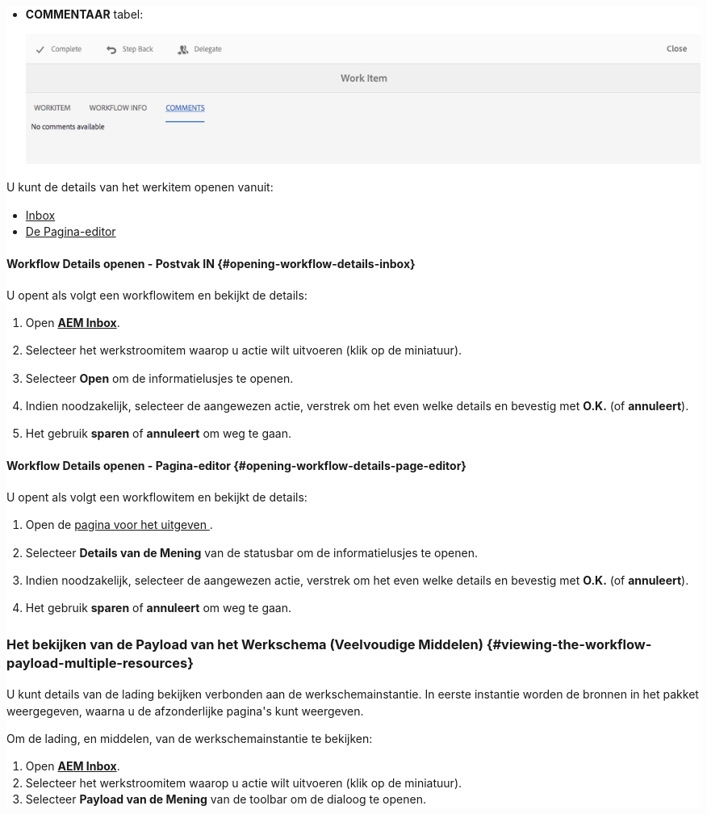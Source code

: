 * **COMMENTAAR** tabel:

  ![ wf-75 ](assets/wf-75.png)

U kunt de details van het werkitem openen vanuit:

* [Inbox](#performing-step-back-on-a-participant-step-inbox)
* [De Pagina-editor](#performing-step-back-on-a-participant-step-page-editor)

#### Workflow Details openen - Postvak IN {#opening-workflow-details-inbox}

U opent als volgt een workflowitem en bekijkt de details:

1. Open **[AEM Inbox](/help/sites-authoring/inbox.md)**.
1. Selecteer het werkstroomitem waarop u actie wilt uitvoeren (klik op de miniatuur).
1. Selecteer **Open** om de informatielusjes te openen.

1. Indien noodzakelijk, selecteer de aangewezen actie, verstrek om het even welke details en bevestig met **O.K.** (of **annuleert**).
1. Het gebruik **sparen** of **annuleert** om weg te gaan.

#### Workflow Details openen - Pagina-editor {#opening-workflow-details-page-editor}

U opent als volgt een workflowitem en bekijkt de details:

1. Open de [ pagina voor het uitgeven ](/help/sites-authoring/managing-pages.md#opening-a-page-for-editing).
1. Selecteer **Details van de Mening** van de statusbar om de informatielusjes te openen.

1. Indien noodzakelijk, selecteer de aangewezen actie, verstrek om het even welke details en bevestig met **O.K.** (of **annuleert**).
1. Het gebruik **sparen** of **annuleert** om weg te gaan.

### Het bekijken van de Payload van het Werkschema (Veelvoudige Middelen) {#viewing-the-workflow-payload-multiple-resources}

U kunt details van de lading bekijken verbonden aan de werkschemainstantie. In eerste instantie worden de bronnen in het pakket weergegeven, waarna u de afzonderlijke pagina&#39;s kunt weergeven.

Om de lading, en middelen, van de werkschemainstantie te bekijken:

1. Open **[AEM Inbox](/help/sites-authoring/inbox.md)**.
1. Selecteer het werkstroomitem waarop u actie wilt uitvoeren (klik op de miniatuur).
1. Selecteer **Payload van de Mening** van de toolbar om de dialoog te openen.
